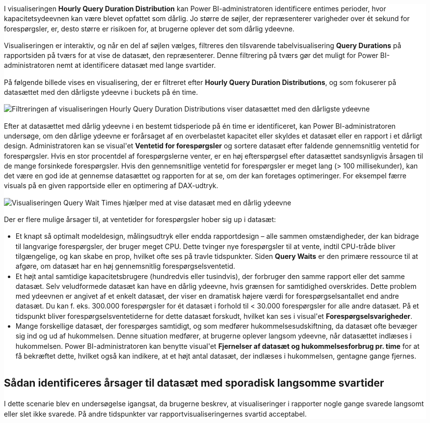 I visualiseringen **Hourly Query Duration Distribution** kan Power BI-administratoren identificere entimes perioder, hvor kapacitetsydeevnen kan være blevet opfattet som dårlig. Jo større de søjler, der repræsenterer varigheder over ét sekund for forespørgsler, er, desto større er risikoen for, at brugerne oplever det som dårlig ydeevne.

Visualiseringen er interaktiv, og når en del af søjlen vælges, filtreres den tilsvarende tabelvisualisering **Query Durations** på rapportsiden på tværs for at vise de datasæt, den repræsenterer. Denne filtrering på tværs gør det muligt for Power BI-administratoren nemt at identificere datasæt med lange svartider.

På følgende billede vises en visualisering, der er filtreret efter **Hourly Query Duration Distributions**, og som fokuserer på datasættet med den dårligste ydeevne i buckets på én time.

![Filtreringen af visualiseringen Hourly Query Duration Distributions viser datasættet med den dårligste ydeevne](media/service-premium-capacity-scenarios/hourly-query-duration-distributions.png)

Efter at datasættet med dårlig ydeevne i en bestemt tidsperiode på én time er identificeret, kan Power BI-administratoren undersøge, om den dårlige ydeevne er forårsaget af en overbelastet kapacitet eller skyldes et datasæt eller en rapport i et dårligt design. Administratoren kan se visual'et **Ventetid for forespørgsler** og sortere datasæt efter faldende gennemsnitlig ventetid for forespørgsler. Hvis en stor procentdel af forespørgslerne venter, er en høj efterspørgsel efter datasættet sandsynligvis årsagen til de mange forsinkede forespørgsler. Hvis den gennemsnitlige ventetid for forespørgsler er meget lang (> 100 millisekunder), kan det være en god ide at gennemse datasættet og rapporten for at se, om der kan foretages optimeringer. For eksempel færre visuals på en given rapportside eller en optimering af DAX-udtryk.

![Visualiseringen Query Wait Times hjælper med at vise datasæt med en dårlig ydeevne](media/service-premium-capacity-scenarios/query-wait-times.png)

Der er flere mulige årsager til, at ventetider for forespørgsler hober sig up i datasæt:

- Et knapt så optimalt modeldesign, målingsudtryk eller endda rapportdesign – alle sammen omstændigheder, der kan bidrage til langvarige forespørgsler, der bruger meget CPU. Dette tvinger nye forespørgsler til at vente, indtil CPU-tråde bliver tilgængelige, og kan skabe en prop, hvilket ofte ses på travle tidspunkter. Siden **Query Waits** er den primære ressource til at afgøre, om datasæt har en høj gennemsnitlig forespørgselsventetid.
- Et højt antal samtidige kapacitetsbrugere (hundredvis eller tusindvis), der forbruger den samme rapport eller det samme datasæt. Selv veludformede datasæt kan have en dårlig ydeevne, hvis grænsen for samtidighed overskrides. Dette problem med ydeevnen er angivet af et enkelt datasæt, der viser en dramatisk højere værdi for forespørgselsantallet end andre datasæt. Du kan f. eks. 300.000 forespørgsler for ét datasæt i forhold til < 30.000 forespørgsler for alle andre datasæt. På et tidspunkt bliver forespørgselsventetiderne for dette datasæt forskudt, hvilket kan ses i visual'et **Forespørgselsvarigheder**.
- Mange forskellige datasæt, der forespørges samtidigt, og som medfører hukommelsesudskiftning, da datasæt ofte bevæger sig ind og ud af hukommelsen. Denne situation medfører, at brugerne oplever langsom ydeevne, når datasættet indlæses i hukommelsen. Power BI-administratoren kan benytte visual'et **Fjernelser af datasæt og hukommelsesforbrug pr. time** for at få bekræftet dette, hvilket også kan indikere, at et højt antal datasæt, der indlæses i hukommelsen, gentagne gange fjernes.

## <a name="identifying-causes-for-sporadically-slow-responding-datasets"></a>Sådan identificeres årsager til datasæt med sporadisk langsomme svartider

I dette scenarie blev en undersøgelse igangsat, da brugerne beskrev, at visualiseringer i rapporter nogle gange svarede langsomt eller slet ikke svarede. På andre tidspunkter var rapportvisualiseringernes svartid acceptabel.
